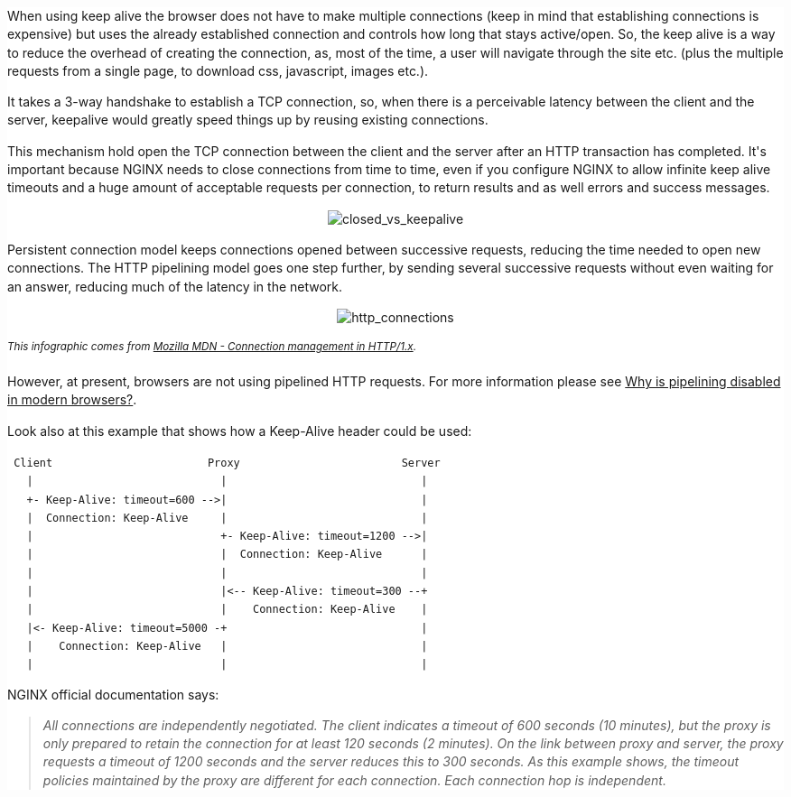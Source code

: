 When using keep alive the browser does not have to make multiple connections (keep in mind that establishing connections is expensive) but uses the already established connection and controls how long that stays active/open. So, the keep alive is a way to reduce the overhead of creating the connection, as, most of the time, a user will navigate through the site etc. (plus the multiple requests from a single page, to download css, javascript, images etc.).

It takes a 3-way handshake to establish a TCP connection, so, when there is a perceivable latency between the client and the server, keepalive would greatly speed things up by reusing existing connections.

This mechanism hold open the TCP connection between the client and the server after an HTTP transaction has completed. It's important because NGINX needs to close connections from time to time, even if you configure NGINX to allow infinite keep alive timeouts and a huge amount of acceptable requests per connection, to return results and as well errors and success messages.

<p align="center">
  <img src="https://github.com/trimstray/nginx-admins-handbook/blob/master/static/img/closed_vs_keepalive.png" alt="closed_vs_keepalive">
</p>

Persistent connection model keeps connections opened between successive requests, reducing the time needed to open new connections. The HTTP pipelining model goes one step further, by sending several successive requests without even waiting for an answer, reducing much of the latency in the network.

<p align="center">
  <img src="https://github.com/trimstray/nginx-admins-handbook/blob/master/static/img/http_connections.png" alt="http_connections">
</p>

<sup><i>This infographic comes from [Mozilla MDN - Connection management in HTTP/1.x](https://developer.mozilla.org/en-US/docs/Web/HTTP/Connection_management_in_HTTP_1.x).</i></sup>

However, at present, browsers are not using pipelined HTTP requests. For more information please see [Why is pipelining disabled in modern browsers?](https://stackoverflow.com/questions/30477476/why-is-pipelining-disabled-in-modern-browsers).

Look also at this example that shows how a Keep-Alive header could be used:

```
 Client                        Proxy                         Server
   |                             |                              |
   +- Keep-Alive: timeout=600 -->|                              |
   |  Connection: Keep-Alive     |                              |
   |                             +- Keep-Alive: timeout=1200 -->|
   |                             |  Connection: Keep-Alive      |
   |                             |                              |
   |                             |<-- Keep-Alive: timeout=300 --+
   |                             |    Connection: Keep-Alive    |
   |<- Keep-Alive: timeout=5000 -+                              |
   |    Connection: Keep-Alive   |                              |
   |                             |                              |
```

NGINX official documentation says:

  > _All connections are independently negotiated. The client indicates a timeout of 600 seconds (10 minutes), but the proxy is only prepared to retain the connection for at least 120 seconds (2 minutes). On the link between proxy and server, the proxy requests a timeout of 1200 seconds and the server reduces this to 300 seconds. As this example shows, the timeout policies maintained by the proxy are different for each connection. Each connection hop is independent._
